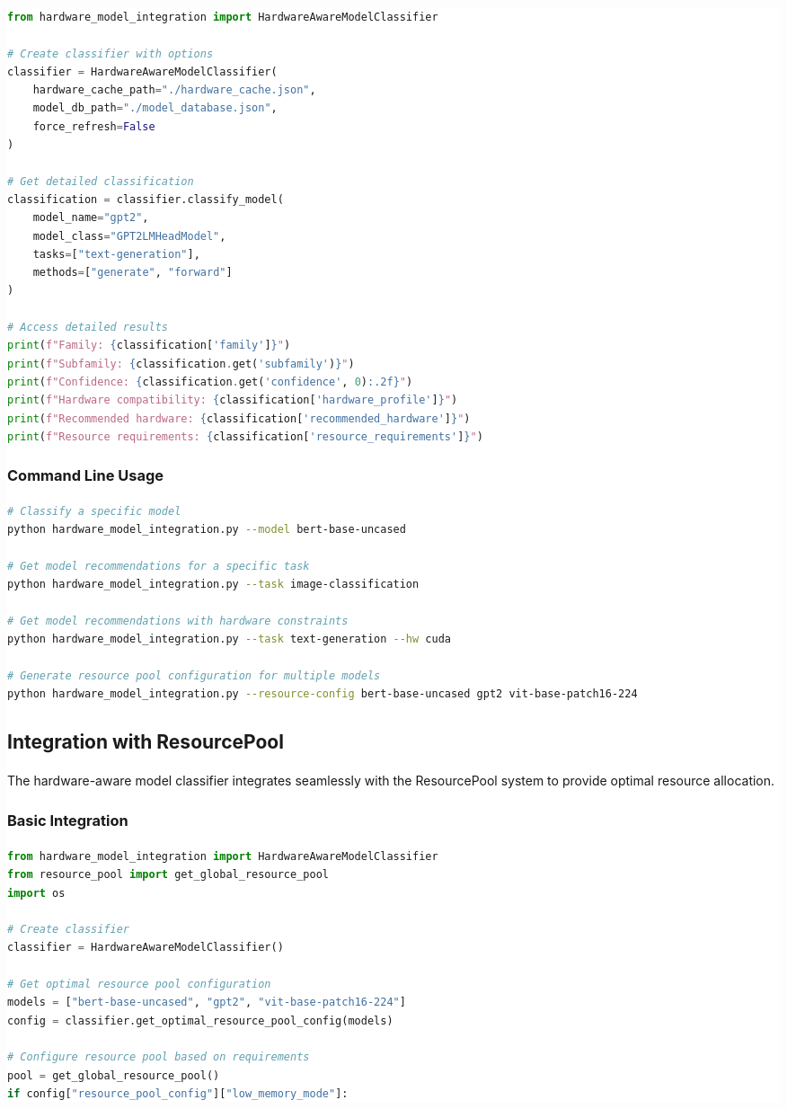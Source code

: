 ```python
from hardware_model_integration import HardwareAwareModelClassifier

# Create classifier with options
classifier = HardwareAwareModelClassifier(
    hardware_cache_path="./hardware_cache.json",
    model_db_path="./model_database.json",
    force_refresh=False
)

# Get detailed classification
classification = classifier.classify_model(
    model_name="gpt2",
    model_class="GPT2LMHeadModel",
    tasks=["text-generation"],
    methods=["generate", "forward"]
)

# Access detailed results
print(f"Family: {classification['family']}")
print(f"Subfamily: {classification.get('subfamily')}")
print(f"Confidence: {classification.get('confidence', 0):.2f}")
print(f"Hardware compatibility: {classification['hardware_profile']}")
print(f"Recommended hardware: {classification['recommended_hardware']}")
print(f"Resource requirements: {classification['resource_requirements']}")
```

### Command Line Usage

```bash
# Classify a specific model
python hardware_model_integration.py --model bert-base-uncased

# Get model recommendations for a specific task
python hardware_model_integration.py --task image-classification

# Get model recommendations with hardware constraints
python hardware_model_integration.py --task text-generation --hw cuda

# Generate resource pool configuration for multiple models
python hardware_model_integration.py --resource-config bert-base-uncased gpt2 vit-base-patch16-224
```

## Integration with ResourcePool

The hardware-aware model classifier integrates seamlessly with the ResourcePool system to provide optimal resource allocation.

### Basic Integration

```python
from hardware_model_integration import HardwareAwareModelClassifier
from resource_pool import get_global_resource_pool
import os

# Create classifier
classifier = HardwareAwareModelClassifier()

# Get optimal resource pool configuration
models = ["bert-base-uncased", "gpt2", "vit-base-patch16-224"]
config = classifier.get_optimal_resource_pool_config(models)

# Configure resource pool based on requirements
pool = get_global_resource_pool()
if config["resource_pool_config"]["low_memory_mode"]:
```